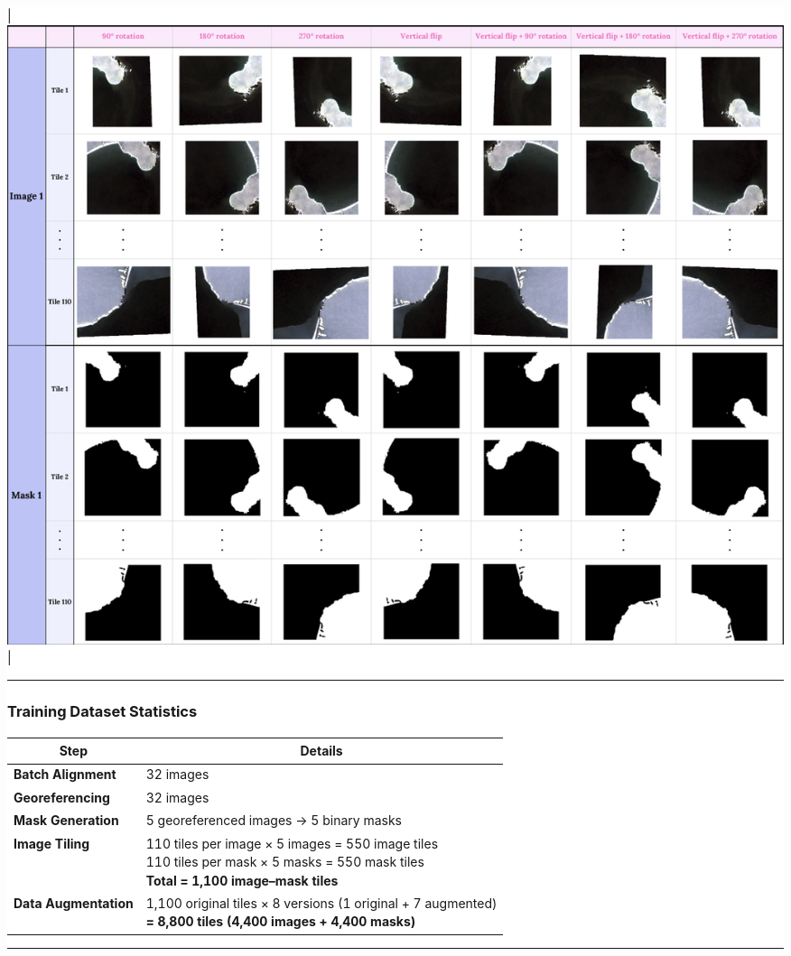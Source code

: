 | ![Augmentation Diagram](images/augment_Diagram.png) |  

---

### Training Dataset Statistics  

| **Step**              | **Details** |
|------------------------|-------------|
| **Batch Alignment**    | 32 images |
| **Georeferencing**     | 32 images |
| **Mask Generation**    | 5 georeferenced images → 5 binary masks |
| **Image Tiling**       | 110 tiles per image × 5 images = 550 image tiles <br> 110 tiles per mask × 5 masks = 550 mask tiles <br> **Total = 1,100 image–mask tiles** |
| **Data Augmentation**  | 1,100 original tiles × 8 versions (1 original + 7 augmented) <br> **= 8,800 tiles (4,400 images + 4,400 masks)** |

---